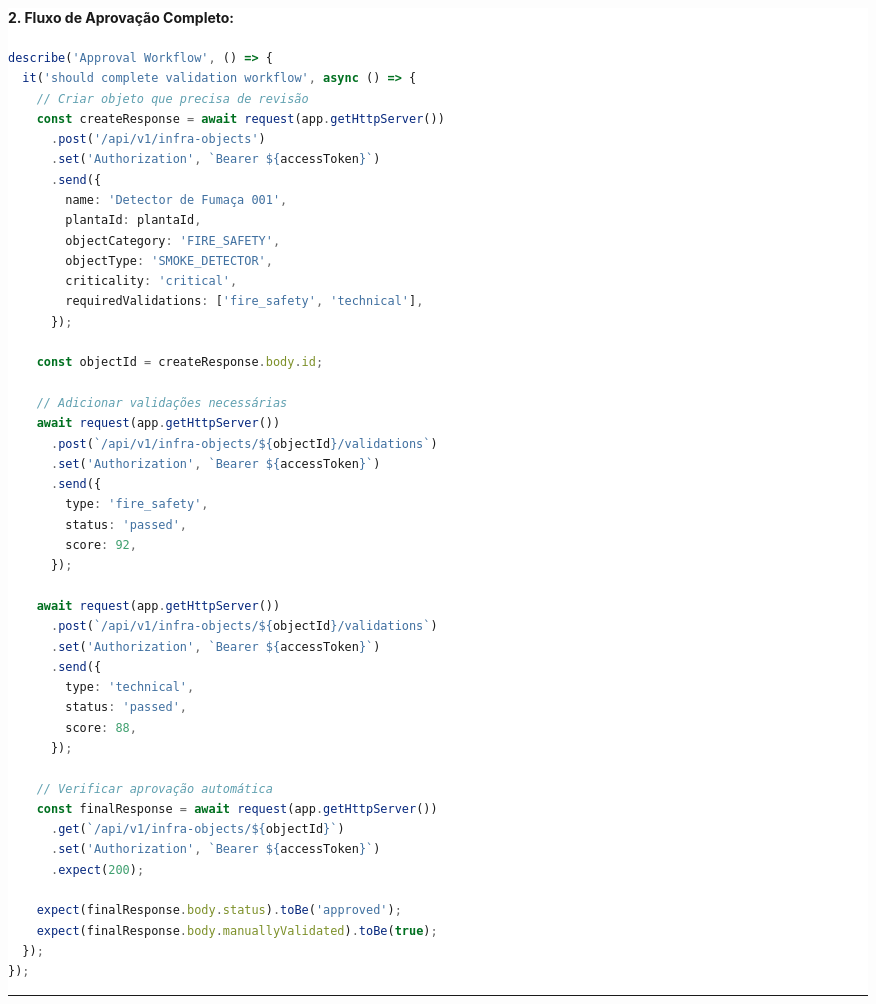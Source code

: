 #### **2. Fluxo de Aprovação Completo:**
```typescript
describe('Approval Workflow', () => {
  it('should complete validation workflow', async () => {
    // Criar objeto que precisa de revisão
    const createResponse = await request(app.getHttpServer())
      .post('/api/v1/infra-objects')
      .set('Authorization', `Bearer ${accessToken}`)
      .send({
        name: 'Detector de Fumaça 001',
        plantaId: plantaId,
        objectCategory: 'FIRE_SAFETY',
        objectType: 'SMOKE_DETECTOR',
        criticality: 'critical',
        requiredValidations: ['fire_safety', 'technical'],
      });

    const objectId = createResponse.body.id;

    // Adicionar validações necessárias
    await request(app.getHttpServer())
      .post(`/api/v1/infra-objects/${objectId}/validations`)
      .set('Authorization', `Bearer ${accessToken}`)
      .send({
        type: 'fire_safety',
        status: 'passed',
        score: 92,
      });

    await request(app.getHttpServer())
      .post(`/api/v1/infra-objects/${objectId}/validations`)
      .set('Authorization', `Bearer ${accessToken}`)
      .send({
        type: 'technical',
        status: 'passed',
        score: 88,
      });

    // Verificar aprovação automática
    const finalResponse = await request(app.getHttpServer())
      .get(`/api/v1/infra-objects/${objectId}`)
      .set('Authorization', `Bearer ${accessToken}`)
      .expect(200);

    expect(finalResponse.body.status).toBe('approved');
    expect(finalResponse.body.manuallyValidated).toBe(true);
  });
});
```

---
